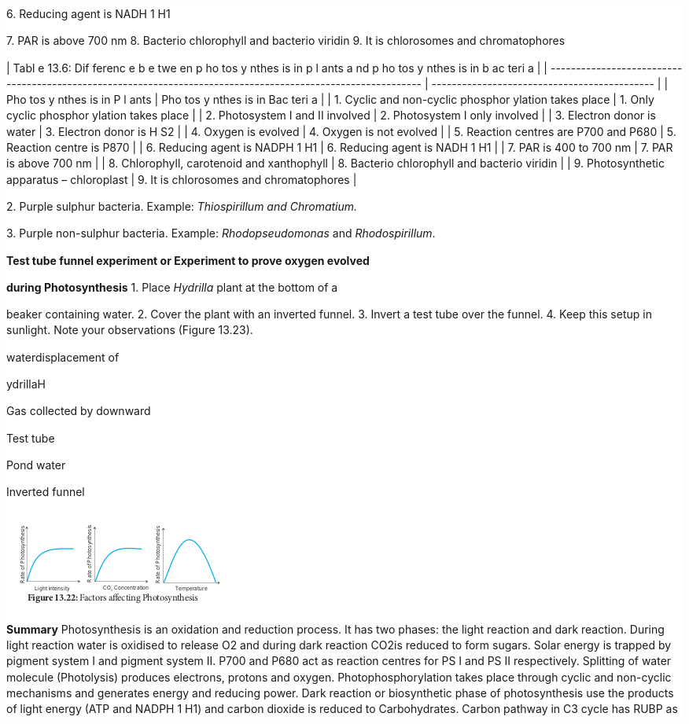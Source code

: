 6\. Reducing agent is NADH 1 H1

7\. PAR is above 700 nm 8. Bacterio chlorophyll and bacterio viridin 9. It is chlorosomes and chromatophores

| Tabl e 13.6: Dif ferenc e b e twe en p ho tos y nthes is in p l ants a nd p ho tos y nthes is in b ac teri a |
| ------------------------------------------------------------------------------------------------------------ | -------------------------------------------- |
| Pho tos y nthes is in P l ants                                                                               | Pho tos y nthes is in Bac teri a             |
| 1. Cyclic and non-cyclic phosphor ylation takes place                                                        | 1. Only cyclic phosphor ylation takes place  |
| 2. Photosystem I and II involved                                                                             | 2. Photosystem I only involved               |
| 3. Electron donor is water                                                                                   | 3. Electron donor is H S2                    |
| 4. Oxygen is evolved                                                                                         | 4. Oxygen is not evolved                     |
| 5. Reaction centres are P700 and P680                                                                        | 5. Reaction centre is P870                   |
| 6. Reducing agent is NADPH 1 H1                                                                              | 6. Reducing agent is NADH 1 H1               |
| 7. PAR is 400 to 700 nm                                                                                      | 7. PAR is above 700 nm                       |
| 8. Chlorophyll, carotenoid and xanthophyll                                                                   | 8. Bacterio chlorophyll and bacterio viridin |
| 9. Photosynthetic apparatus – chloroplast                                                                    | 9. It is chlorosomes and chromatophores      |

2\. Purple sulphur bacteria. Example: _Thiospirillum and Chromatium._

3\. Purple non-sulphur bacteria. Example: _Rhodopseudomonas_ and _Rhodospirillum_.

**Test tube funnel experiment or Experiment to prove oxygen evolved**

**during Photosynthesis** 1\. Place _Hydrilla_ plant at the bottom of a

beaker containing water. 2. Cover the plant with an inverted funnel. 3. Invert a test tube over the funnel. 4. Keep this setup in sunlight. Note your observations (Figure 13.23).

waterdisplacement of

ydrillaH

Gas collected by downward

Test tube

Pond water

Inverted funnel

![ Test tube funnel experiment](13.23.png)

**Summary** Photosynthesis is an oxidation and reduction process. It has two phases: the light reaction and dark reaction. During light reaction water is oxidised to release O2 and during dark reaction CO2is reduced to form sugars. Solar energy is trapped by pigment system I and pigment system II. P700 and P680 act as reaction centres for PS I and PS II respectively. Splitting of water molecule (Photolysis) produces electrons, protons and oxygen. Photophosphorylation takes place through cyclic and non-cyclic mechanisms and generates energy and reducing power. Dark reaction or biosynthetic phase of photosynthesis use the products of light energy (ATP and NADPH 1 H1) and carbon dioxide is reduced to Carbohydrates. Carbon pathway in C3 cycle has RUBP as
